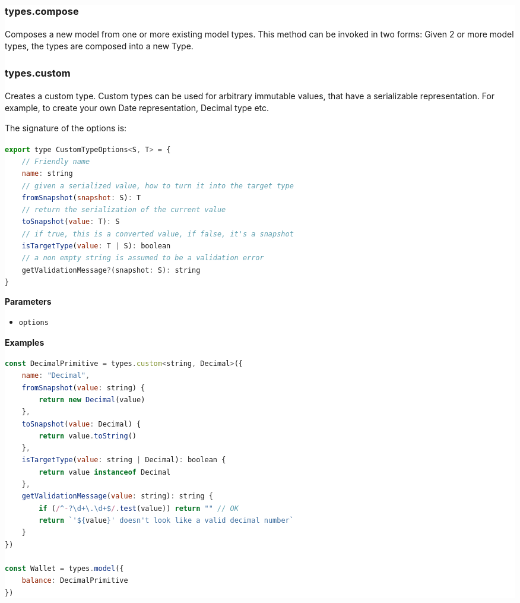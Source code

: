 ### types.compose

Composes a new model from one or more existing model types. This method can be invoked in two forms: Given 2 or more model types, the types are composed into a new Type.

### types.custom

Creates a custom type. Custom types can be used for arbitrary immutable values, that have a serializable representation. For example, to create your own Date representation, Decimal type etc.

The signature of the options is:

```javascript
export type CustomTypeOptions<S, T> = {
    // Friendly name
    name: string
    // given a serialized value, how to turn it into the target type
    fromSnapshot(snapshot: S): T
    // return the serialization of the current value
    toSnapshot(value: T): S
    // if true, this is a converted value, if false, it's a snapshot
    isTargetType(value: T | S): boolean
    // a non empty string is assumed to be a validation error
    getValidationMessage?(snapshot: S): string
}
```

**Parameters**

* `options`

**Examples**

```javascript
const DecimalPrimitive = types.custom<string, Decimal>({
    name: "Decimal",
    fromSnapshot(value: string) {
        return new Decimal(value)
    },
    toSnapshot(value: Decimal) {
        return value.toString()
    },
    isTargetType(value: string | Decimal): boolean {
        return value instanceof Decimal
    },
    getValidationMessage(value: string): string {
        if (/^-?\d+\.\d+$/.test(value)) return "" // OK
        return `'${value}' doesn't look like a valid decimal number`
    }
})

const Wallet = types.model({
    balance: DecimalPrimitive
})
```

